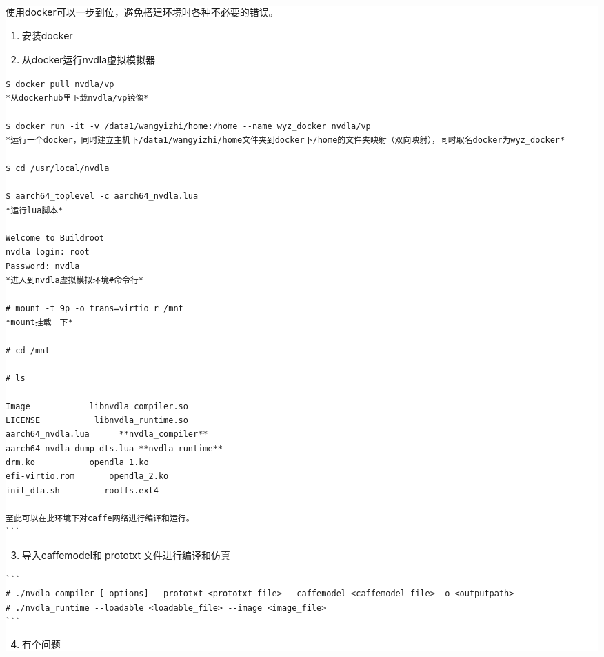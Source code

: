   ​使用docker可以一步到位，避免搭建环境时各种不必要的错误。

  1. 安装docker

  2. 从docker运行nvdla虚拟模拟器

	$ docker pull nvdla/vp
	*从dockerhub里下载nvdla/vp镜像*

	$ docker run -it -v /data1/wangyizhi/home:/home --name wyz_docker nvdla/vp 
	*运行一个docker，同时建立主机下/data1/wangyizhi/home文件夹到docker下/home的文件夹映射（双向映射），同时取名docker为wyz_docker*

	$ cd /usr/local/nvdla

	$ aarch64_toplevel -c aarch64_nvdla.lua
	*运行lua脚本*

	Welcome to Buildroot
	nvdla login: root
	Password: nvdla
	*进入到nvdla虚拟模拟环境#命令行*

	# mount -t 9p -o trans=virtio r /mnt
	*mount挂载一下*

	# cd /mnt

	# ls

	Image            libnvdla_compiler.so
	LICENSE           libnvdla_runtime.so
	aarch64_nvdla.lua      **nvdla_compiler**
	aarch64_nvdla_dump_dts.lua **nvdla_runtime**
	drm.ko           opendla_1.ko
	efi-virtio.rom       opendla_2.ko
	init_dla.sh         rootfs.ext4

	至此可以在此环境下对caffe网络进行编译和运行。
	```

  3. 导入caffemodel和 prototxt  文件进行编译和仿真
	
	```
	# ./nvdla_compiler [-options] --prototxt <prototxt_file> --caffemodel <caffemodel_file> -o <outputpath>
	# ./nvdla_runtime --loadable <loadable_file> --image <image_file>
	```
  4. 有个问题
  